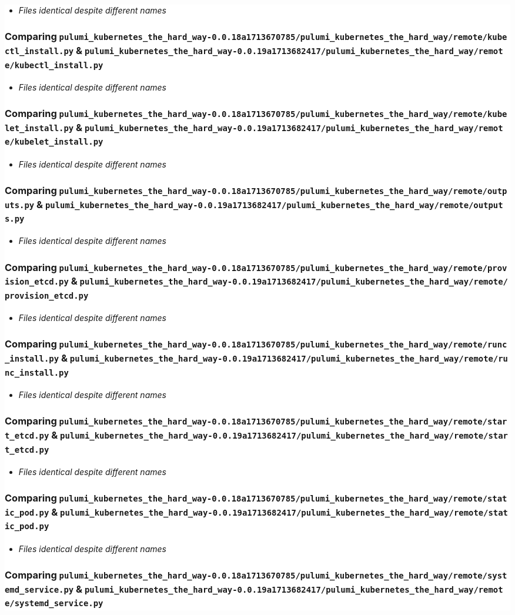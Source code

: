  * *Files identical despite different names*

### Comparing `pulumi_kubernetes_the_hard_way-0.0.18a1713670785/pulumi_kubernetes_the_hard_way/remote/kubectl_install.py` & `pulumi_kubernetes_the_hard_way-0.0.19a1713682417/pulumi_kubernetes_the_hard_way/remote/kubectl_install.py`

 * *Files identical despite different names*

### Comparing `pulumi_kubernetes_the_hard_way-0.0.18a1713670785/pulumi_kubernetes_the_hard_way/remote/kubelet_install.py` & `pulumi_kubernetes_the_hard_way-0.0.19a1713682417/pulumi_kubernetes_the_hard_way/remote/kubelet_install.py`

 * *Files identical despite different names*

### Comparing `pulumi_kubernetes_the_hard_way-0.0.18a1713670785/pulumi_kubernetes_the_hard_way/remote/outputs.py` & `pulumi_kubernetes_the_hard_way-0.0.19a1713682417/pulumi_kubernetes_the_hard_way/remote/outputs.py`

 * *Files identical despite different names*

### Comparing `pulumi_kubernetes_the_hard_way-0.0.18a1713670785/pulumi_kubernetes_the_hard_way/remote/provision_etcd.py` & `pulumi_kubernetes_the_hard_way-0.0.19a1713682417/pulumi_kubernetes_the_hard_way/remote/provision_etcd.py`

 * *Files identical despite different names*

### Comparing `pulumi_kubernetes_the_hard_way-0.0.18a1713670785/pulumi_kubernetes_the_hard_way/remote/runc_install.py` & `pulumi_kubernetes_the_hard_way-0.0.19a1713682417/pulumi_kubernetes_the_hard_way/remote/runc_install.py`

 * *Files identical despite different names*

### Comparing `pulumi_kubernetes_the_hard_way-0.0.18a1713670785/pulumi_kubernetes_the_hard_way/remote/start_etcd.py` & `pulumi_kubernetes_the_hard_way-0.0.19a1713682417/pulumi_kubernetes_the_hard_way/remote/start_etcd.py`

 * *Files identical despite different names*

### Comparing `pulumi_kubernetes_the_hard_way-0.0.18a1713670785/pulumi_kubernetes_the_hard_way/remote/static_pod.py` & `pulumi_kubernetes_the_hard_way-0.0.19a1713682417/pulumi_kubernetes_the_hard_way/remote/static_pod.py`

 * *Files identical despite different names*

### Comparing `pulumi_kubernetes_the_hard_way-0.0.18a1713670785/pulumi_kubernetes_the_hard_way/remote/systemd_service.py` & `pulumi_kubernetes_the_hard_way-0.0.19a1713682417/pulumi_kubernetes_the_hard_way/remote/systemd_service.py`
